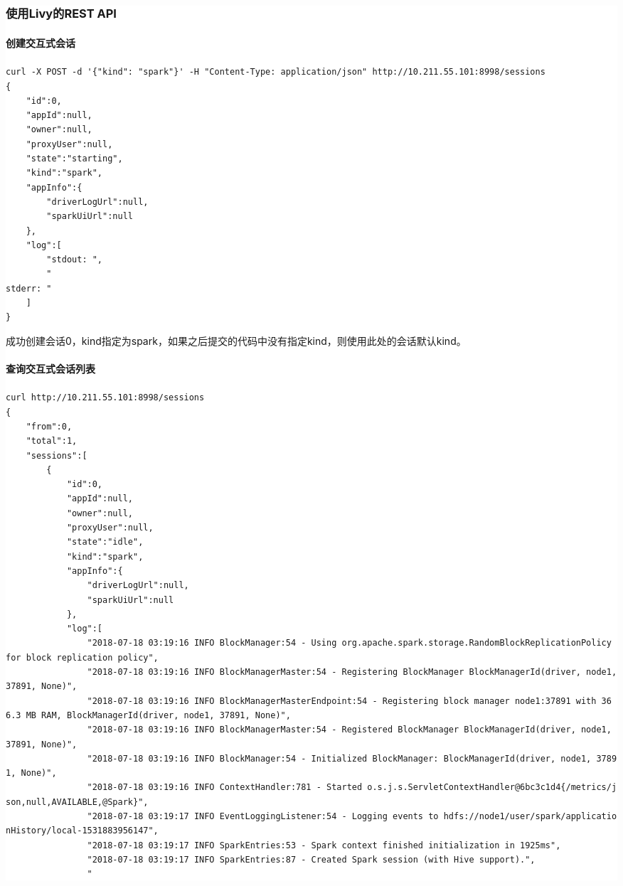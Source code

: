### 使用Livy的REST API

#### 创建交互式会话
```
curl -X POST -d '{"kind": "spark"}' -H "Content-Type: application/json" http://10.211.55.101:8998/sessions
{
    "id":0,
    "appId":null,
    "owner":null,
    "proxyUser":null,
    "state":"starting",
    "kind":"spark",
    "appInfo":{
        "driverLogUrl":null,
        "sparkUiUrl":null
    },
    "log":[
        "stdout: ",
        "
stderr: "
    ]
}
```
成功创建会话0，kind指定为spark，如果之后提交的代码中没有指定kind，则使用此处的会话默认kind。

#### 查询交互式会话列表
```
curl http://10.211.55.101:8998/sessions
{
    "from":0,
    "total":1,
    "sessions":[
        {
            "id":0,
            "appId":null,
            "owner":null,
            "proxyUser":null,
            "state":"idle",
            "kind":"spark",
            "appInfo":{
                "driverLogUrl":null,
                "sparkUiUrl":null
            },
            "log":[
                "2018-07-18 03:19:16 INFO BlockManager:54 - Using org.apache.spark.storage.RandomBlockReplicationPolicy for block replication policy",
                "2018-07-18 03:19:16 INFO BlockManagerMaster:54 - Registering BlockManager BlockManagerId(driver, node1, 37891, None)",
                "2018-07-18 03:19:16 INFO BlockManagerMasterEndpoint:54 - Registering block manager node1:37891 with 366.3 MB RAM, BlockManagerId(driver, node1, 37891, None)",
                "2018-07-18 03:19:16 INFO BlockManagerMaster:54 - Registered BlockManager BlockManagerId(driver, node1, 37891, None)",
                "2018-07-18 03:19:16 INFO BlockManager:54 - Initialized BlockManager: BlockManagerId(driver, node1, 37891, None)",
                "2018-07-18 03:19:16 INFO ContextHandler:781 - Started o.s.j.s.ServletContextHandler@6bc3c1d4{/metrics/json,null,AVAILABLE,@Spark}",
                "2018-07-18 03:19:17 INFO EventLoggingListener:54 - Logging events to hdfs://node1/user/spark/applicationHistory/local-1531883956147",
                "2018-07-18 03:19:17 INFO SparkEntries:53 - Spark context finished initialization in 1925ms",
                "2018-07-18 03:19:17 INFO SparkEntries:87 - Created Spark session (with Hive support).",
                "
```